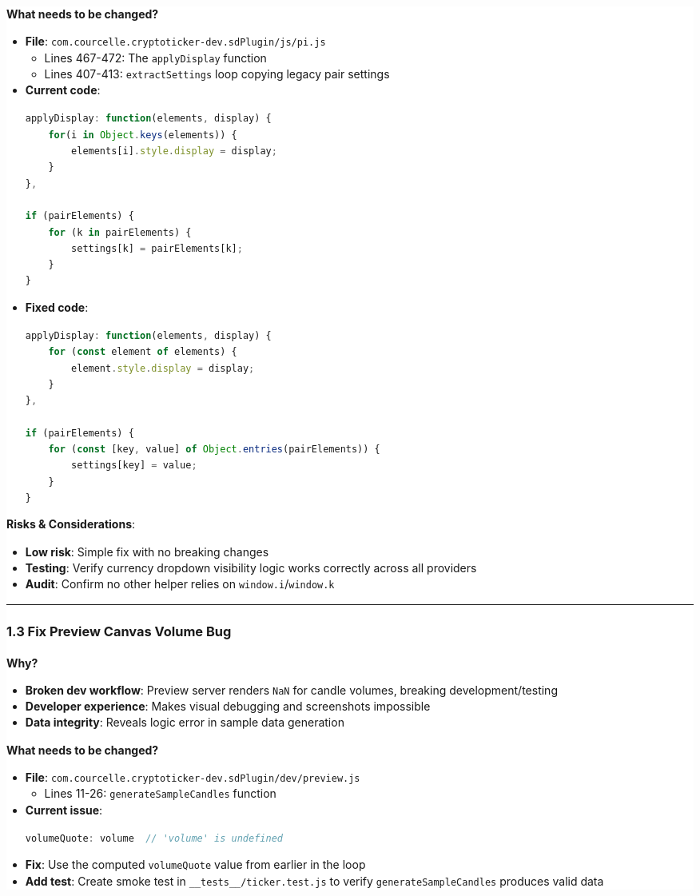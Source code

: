 **What needs to be changed?**
- **File**: `com.courcelle.cryptoticker-dev.sdPlugin/js/pi.js`
  - Lines 467-472: The `applyDisplay` function
  - Lines 407-413: `extractSettings` loop copying legacy pair settings
- **Current code**:
  ```javascript
  applyDisplay: function(elements, display) {
      for(i in Object.keys(elements)) {
          elements[i].style.display = display;
      }
  },

  if (pairElements) {
      for (k in pairElements) {
          settings[k] = pairElements[k];
      }
  }
  ```
- **Fixed code**:
  ```javascript
  applyDisplay: function(elements, display) {
      for (const element of elements) {
          element.style.display = display;
      }
  },

  if (pairElements) {
      for (const [key, value] of Object.entries(pairElements)) {
          settings[key] = value;
      }
  }
  ```

**Risks & Considerations**:
- **Low risk**: Simple fix with no breaking changes
- **Testing**: Verify currency dropdown visibility logic works correctly across all providers
- **Audit**: Confirm no other helper relies on `window.i`/`window.k`

---

### 1.3 Fix Preview Canvas Volume Bug

**Why?**
- **Broken dev workflow**: Preview server renders `NaN` for candle volumes, breaking development/testing
- **Developer experience**: Makes visual debugging and screenshots impossible
- **Data integrity**: Reveals logic error in sample data generation

**What needs to be changed?**
- **File**: `com.courcelle.cryptoticker-dev.sdPlugin/dev/preview.js`
  - Lines 11-26: `generateSampleCandles` function
- **Current issue**:
  ```javascript
  volumeQuote: volume  // 'volume' is undefined
  ```
- **Fix**: Use the computed `volumeQuote` value from earlier in the loop
- **Add test**: Create smoke test in `__tests__/ticker.test.js` to verify `generateSampleCandles` produces valid data
